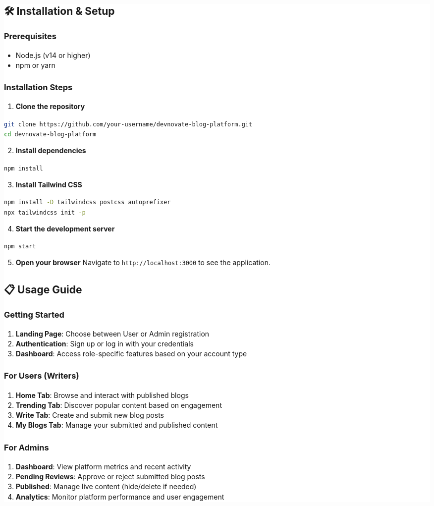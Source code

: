 ## 🛠️ Installation & Setup

### Prerequisites
- Node.js (v14 or higher)
- npm or yarn

### Installation Steps

1. **Clone the repository**
```bash
git clone https://github.com/your-username/devnovate-blog-platform.git
cd devnovate-blog-platform
```

2. **Install dependencies**
```bash
npm install
```

3. **Install Tailwind CSS**
```bash
npm install -D tailwindcss postcss autoprefixer
npx tailwindcss init -p
```

4. **Start the development server**
```bash
npm start
```

5. **Open your browser**
Navigate to `http://localhost:3000` to see the application.

## 📋 Usage Guide

### Getting Started
1. **Landing Page**: Choose between User or Admin registration
2. **Authentication**: Sign up or log in with your credentials
3. **Dashboard**: Access role-specific features based on your account type

### For Users (Writers)
1. **Home Tab**: Browse and interact with published blogs
2. **Trending Tab**: Discover popular content based on engagement
3. **Write Tab**: Create and submit new blog posts
4. **My Blogs Tab**: Manage your submitted and published content

### For Admins
1. **Dashboard**: View platform metrics and recent activity
2. **Pending Reviews**: Approve or reject submitted blog posts
3. **Published**: Manage live content (hide/delete if needed)
4. **Analytics**: Monitor platform performance and user engagement
